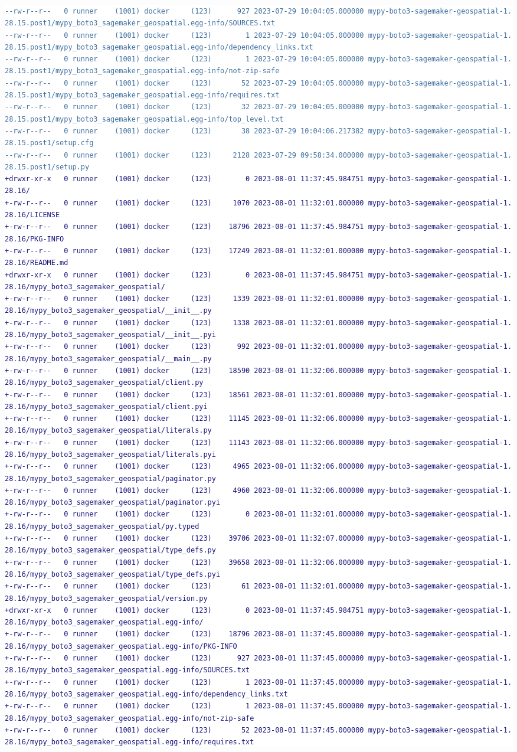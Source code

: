 ```diff
--rw-r--r--   0 runner    (1001) docker     (123)      927 2023-07-29 10:04:05.000000 mypy-boto3-sagemaker-geospatial-1.28.15.post1/mypy_boto3_sagemaker_geospatial.egg-info/SOURCES.txt
--rw-r--r--   0 runner    (1001) docker     (123)        1 2023-07-29 10:04:05.000000 mypy-boto3-sagemaker-geospatial-1.28.15.post1/mypy_boto3_sagemaker_geospatial.egg-info/dependency_links.txt
--rw-r--r--   0 runner    (1001) docker     (123)        1 2023-07-29 10:04:05.000000 mypy-boto3-sagemaker-geospatial-1.28.15.post1/mypy_boto3_sagemaker_geospatial.egg-info/not-zip-safe
--rw-r--r--   0 runner    (1001) docker     (123)       52 2023-07-29 10:04:05.000000 mypy-boto3-sagemaker-geospatial-1.28.15.post1/mypy_boto3_sagemaker_geospatial.egg-info/requires.txt
--rw-r--r--   0 runner    (1001) docker     (123)       32 2023-07-29 10:04:05.000000 mypy-boto3-sagemaker-geospatial-1.28.15.post1/mypy_boto3_sagemaker_geospatial.egg-info/top_level.txt
--rw-r--r--   0 runner    (1001) docker     (123)       38 2023-07-29 10:04:06.217382 mypy-boto3-sagemaker-geospatial-1.28.15.post1/setup.cfg
--rw-r--r--   0 runner    (1001) docker     (123)     2128 2023-07-29 09:58:34.000000 mypy-boto3-sagemaker-geospatial-1.28.15.post1/setup.py
+drwxr-xr-x   0 runner    (1001) docker     (123)        0 2023-08-01 11:37:45.984751 mypy-boto3-sagemaker-geospatial-1.28.16/
+-rw-r--r--   0 runner    (1001) docker     (123)     1070 2023-08-01 11:32:01.000000 mypy-boto3-sagemaker-geospatial-1.28.16/LICENSE
+-rw-r--r--   0 runner    (1001) docker     (123)    18796 2023-08-01 11:37:45.984751 mypy-boto3-sagemaker-geospatial-1.28.16/PKG-INFO
+-rw-r--r--   0 runner    (1001) docker     (123)    17249 2023-08-01 11:32:01.000000 mypy-boto3-sagemaker-geospatial-1.28.16/README.md
+drwxr-xr-x   0 runner    (1001) docker     (123)        0 2023-08-01 11:37:45.984751 mypy-boto3-sagemaker-geospatial-1.28.16/mypy_boto3_sagemaker_geospatial/
+-rw-r--r--   0 runner    (1001) docker     (123)     1339 2023-08-01 11:32:01.000000 mypy-boto3-sagemaker-geospatial-1.28.16/mypy_boto3_sagemaker_geospatial/__init__.py
+-rw-r--r--   0 runner    (1001) docker     (123)     1338 2023-08-01 11:32:01.000000 mypy-boto3-sagemaker-geospatial-1.28.16/mypy_boto3_sagemaker_geospatial/__init__.pyi
+-rw-r--r--   0 runner    (1001) docker     (123)      992 2023-08-01 11:32:01.000000 mypy-boto3-sagemaker-geospatial-1.28.16/mypy_boto3_sagemaker_geospatial/__main__.py
+-rw-r--r--   0 runner    (1001) docker     (123)    18590 2023-08-01 11:32:06.000000 mypy-boto3-sagemaker-geospatial-1.28.16/mypy_boto3_sagemaker_geospatial/client.py
+-rw-r--r--   0 runner    (1001) docker     (123)    18561 2023-08-01 11:32:01.000000 mypy-boto3-sagemaker-geospatial-1.28.16/mypy_boto3_sagemaker_geospatial/client.pyi
+-rw-r--r--   0 runner    (1001) docker     (123)    11145 2023-08-01 11:32:06.000000 mypy-boto3-sagemaker-geospatial-1.28.16/mypy_boto3_sagemaker_geospatial/literals.py
+-rw-r--r--   0 runner    (1001) docker     (123)    11143 2023-08-01 11:32:06.000000 mypy-boto3-sagemaker-geospatial-1.28.16/mypy_boto3_sagemaker_geospatial/literals.pyi
+-rw-r--r--   0 runner    (1001) docker     (123)     4965 2023-08-01 11:32:06.000000 mypy-boto3-sagemaker-geospatial-1.28.16/mypy_boto3_sagemaker_geospatial/paginator.py
+-rw-r--r--   0 runner    (1001) docker     (123)     4960 2023-08-01 11:32:06.000000 mypy-boto3-sagemaker-geospatial-1.28.16/mypy_boto3_sagemaker_geospatial/paginator.pyi
+-rw-r--r--   0 runner    (1001) docker     (123)        0 2023-08-01 11:32:01.000000 mypy-boto3-sagemaker-geospatial-1.28.16/mypy_boto3_sagemaker_geospatial/py.typed
+-rw-r--r--   0 runner    (1001) docker     (123)    39706 2023-08-01 11:32:07.000000 mypy-boto3-sagemaker-geospatial-1.28.16/mypy_boto3_sagemaker_geospatial/type_defs.py
+-rw-r--r--   0 runner    (1001) docker     (123)    39658 2023-08-01 11:32:06.000000 mypy-boto3-sagemaker-geospatial-1.28.16/mypy_boto3_sagemaker_geospatial/type_defs.pyi
+-rw-r--r--   0 runner    (1001) docker     (123)       61 2023-08-01 11:32:01.000000 mypy-boto3-sagemaker-geospatial-1.28.16/mypy_boto3_sagemaker_geospatial/version.py
+drwxr-xr-x   0 runner    (1001) docker     (123)        0 2023-08-01 11:37:45.984751 mypy-boto3-sagemaker-geospatial-1.28.16/mypy_boto3_sagemaker_geospatial.egg-info/
+-rw-r--r--   0 runner    (1001) docker     (123)    18796 2023-08-01 11:37:45.000000 mypy-boto3-sagemaker-geospatial-1.28.16/mypy_boto3_sagemaker_geospatial.egg-info/PKG-INFO
+-rw-r--r--   0 runner    (1001) docker     (123)      927 2023-08-01 11:37:45.000000 mypy-boto3-sagemaker-geospatial-1.28.16/mypy_boto3_sagemaker_geospatial.egg-info/SOURCES.txt
+-rw-r--r--   0 runner    (1001) docker     (123)        1 2023-08-01 11:37:45.000000 mypy-boto3-sagemaker-geospatial-1.28.16/mypy_boto3_sagemaker_geospatial.egg-info/dependency_links.txt
+-rw-r--r--   0 runner    (1001) docker     (123)        1 2023-08-01 11:37:45.000000 mypy-boto3-sagemaker-geospatial-1.28.16/mypy_boto3_sagemaker_geospatial.egg-info/not-zip-safe
+-rw-r--r--   0 runner    (1001) docker     (123)       52 2023-08-01 11:37:45.000000 mypy-boto3-sagemaker-geospatial-1.28.16/mypy_boto3_sagemaker_geospatial.egg-info/requires.txt
```